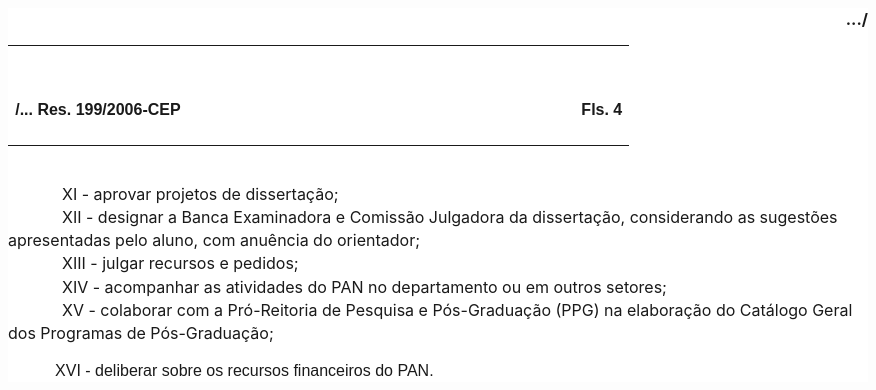 <p class=Item align=right style='margin:0cm;margin-bottom:.0001pt;text-align:
right;text-indent:0cm'><b style='mso-bidi-font-weight:normal'><span
style='font-size:12.0pt;mso-bidi-font-family:Arial'>.../<o:p></o:p></span></b></p>

<table class=MsoTableGrid border=1 cellspacing=0 cellpadding=0 width=621
 style='width:466.1pt;border-collapse:collapse;border:none;mso-border-alt:solid windowtext .5pt;
 mso-yfti-tbllook:480;mso-padding-alt:0cm 5.4pt 0cm 5.4pt;mso-border-insideh:
 .5pt solid windowtext;mso-border-insidev:.5pt solid windowtext'>
 <tr style='mso-yfti-irow:0;mso-yfti-firstrow:yes;mso-yfti-lastrow:yes'>
  <td width=546 valign=top style='width:409.4pt;border:none;padding:0cm 5.4pt 0cm 5.4pt'>
  <h1 align=left style='text-align:left;mso-pagination:none;mso-hyphenate:none;
  tab-stops:0cm'><span style='font-size:12.0pt;font-family:Arial;mso-bidi-font-weight:
  bold'>/... Res. 199/2006-CEP<o:p></o:p></span></h1>
  </td>
  <td width=76 valign=top style='width:2.0cm;border:none;padding:0cm 5.4pt 0cm 5.4pt'>
  <h1 align=right style='text-align:right;mso-pagination:none;mso-hyphenate:
  none;tab-stops:0cm'><span style='font-size:12.0pt;font-family:Arial;
  mso-bidi-font-weight:bold'>Fls. 4<o:p></o:p></span></h1>
  </td>
 </tr>
</table>

<p class=Item style='margin:0cm;margin-bottom:.0001pt;text-indent:0cm'><span
style='font-size:12.0pt;mso-bidi-font-family:Arial'><span style='mso-tab-count:
1'>            </span><o:p></o:p></span></p>

<p class=Item style='margin:0cm;margin-bottom:.0001pt;text-indent:0cm'><span
style='font-size:12.0pt;mso-bidi-font-family:Arial'><span style='mso-tab-count:
1'>            </span>XI - aprovar projetos de dissertação;<o:p></o:p></span></p>

<p class=Item style='margin:0cm;margin-bottom:.0001pt;text-indent:0cm'><span
style='font-size:12.0pt;mso-bidi-font-family:Arial'><span style='mso-tab-count:
1'>            </span>XII - designar a Banca Examinadora e Comissão Julgadora
da dissertação, considerando as sugestões apresentadas pelo aluno, com anuência
do orientador;<o:p></o:p></span></p>

<p class=Item style='margin:0cm;margin-bottom:.0001pt;text-indent:0cm'><span
style='font-size:12.0pt;mso-bidi-font-family:Arial'><span style='mso-tab-count:
1'>            </span>XIII - julgar recursos e pedidos;<o:p></o:p></span></p>

<p class=Item style='margin:0cm;margin-bottom:.0001pt;text-indent:0cm'><span
style='font-size:12.0pt;mso-bidi-font-family:Arial'><span style='mso-tab-count:
1'>            </span>XIV - acompanhar as atividades do PAN no departamento ou
em outros setores;<o:p></o:p></span></p>

<p class=Item style='margin:0cm;margin-bottom:.0001pt;text-indent:0cm'><span
style='font-size:12.0pt;mso-bidi-font-family:Arial'><span style='mso-tab-count:
1'>            </span>XV - colaborar com a Pró-Reitoria de Pesquisa e
Pós-Graduação (PPG) na elaboração do Catálogo Geral dos Programas de Pós-Graduação;<o:p></o:p></span></p>

<p class=MsoNormal style='text-align:justify;text-indent:35.3pt'><span
style='font-size:12.0pt;font-family:Arial;mso-fareast-language:AR-SA'>XVI -
deliberar sobre os recursos financeiros do PAN.<o:p></o:p></span></p>
